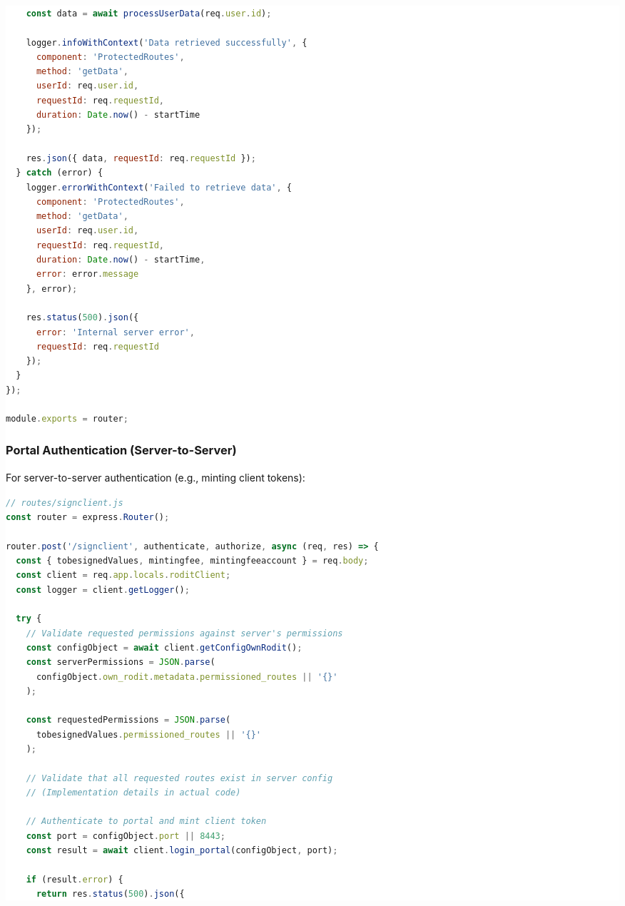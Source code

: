 ```javascript
    const data = await processUserData(req.user.id);
    
    logger.infoWithContext('Data retrieved successfully', {
      component: 'ProtectedRoutes',
      method: 'getData',
      userId: req.user.id,
      requestId: req.requestId,
      duration: Date.now() - startTime
    });
    
    res.json({ data, requestId: req.requestId });
  } catch (error) {
    logger.errorWithContext('Failed to retrieve data', {
      component: 'ProtectedRoutes',
      method: 'getData',
      userId: req.user.id,
      requestId: req.requestId,
      duration: Date.now() - startTime,
      error: error.message
    }, error);
    
    res.status(500).json({
      error: 'Internal server error',
      requestId: req.requestId
    });
  }
});

module.exports = router;
```

### Portal Authentication (Server-to-Server)

For server-to-server authentication (e.g., minting client tokens):

```javascript
// routes/signclient.js
const router = express.Router();

router.post('/signclient', authenticate, authorize, async (req, res) => {
  const { tobesignedValues, mintingfee, mintingfeeaccount } = req.body;
  const client = req.app.locals.roditClient;
  const logger = client.getLogger();
  
  try {
    // Validate requested permissions against server's permissions
    const configObject = await client.getConfigOwnRodit();
    const serverPermissions = JSON.parse(
      configObject.own_rodit.metadata.permissioned_routes || '{}'
    );
    
    const requestedPermissions = JSON.parse(
      tobesignedValues.permissioned_routes || '{}'
    );
    
    // Validate that all requested routes exist in server config
    // (Implementation details in actual code)
    
    // Authenticate to portal and mint client token
    const port = configObject.port || 8443;
    const result = await client.login_portal(configObject, port);
    
    if (result.error) {
      return res.status(500).json({
```